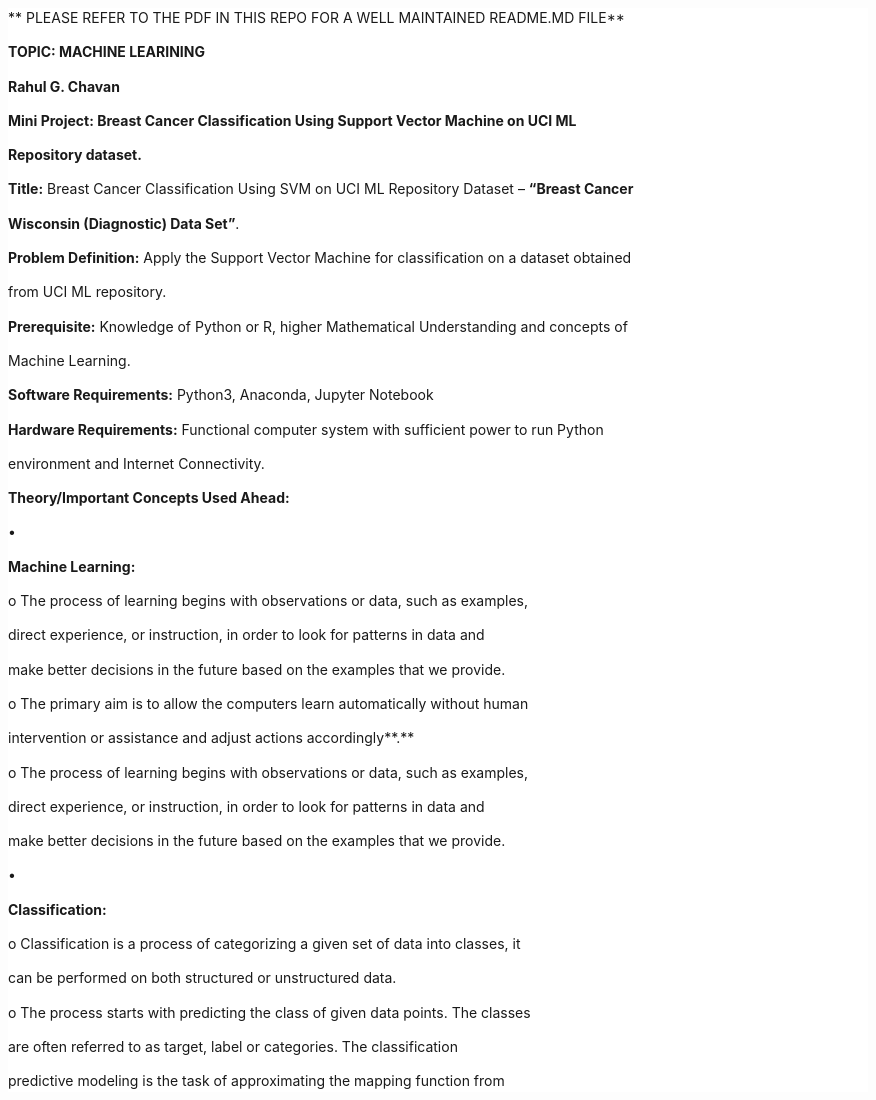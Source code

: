 ﻿
** PLEASE REFER TO THE PDF IN THIS REPO FOR A WELL MAINTAINED README.MD FILE**

**TOPIC: MACHINE LEARINING**

**Rahul G. Chavan**

**Mini Project: Breast Cancer Classification Using Support Vector Machine on UCI ML**

**Repository dataset.**

**Title:** Breast Cancer Classification Using SVM on UCI ML Repository Dataset – **“Breast Cancer**


**Wisconsin (Diagnostic) Data Set”**.

**Problem Definition:** Apply the Support Vector Machine for classification on a dataset obtained

from UCI ML repository.

**Prerequisite:** Knowledge of Python or R, higher Mathematical Understanding and concepts of

Machine Learning.

**Software Requirements:** Python3, Anaconda, Jupyter Notebook

**Hardware Requirements:** Functional computer system with sufficient power to run Python

environment and Internet Connectivity.

**Theory/Important Concepts Used Ahead:**

•

**Machine Learning:**

o The process of learning begins with observations or data, such as examples,

direct experience, or instruction, in order to look for patterns in data and

make better decisions in the future based on the examples that we provide.

o The primary aim is to allow the computers learn automatically without human

intervention or assistance and adjust actions accordingly**.**

o The process of learning begins with observations or data, such as examples,

direct experience, or instruction, in order to look for patterns in data and

make better decisions in the future based on the examples that we provide.

•

**Classification:**

o Classification is a process of categorizing a given set of data into classes, it

can be performed on both structured or unstructured data.

o The process starts with predicting the class of given data points. The classes

are often referred to as target, label or categories. The classification

predictive modeling is the task of approximating the mapping function from
